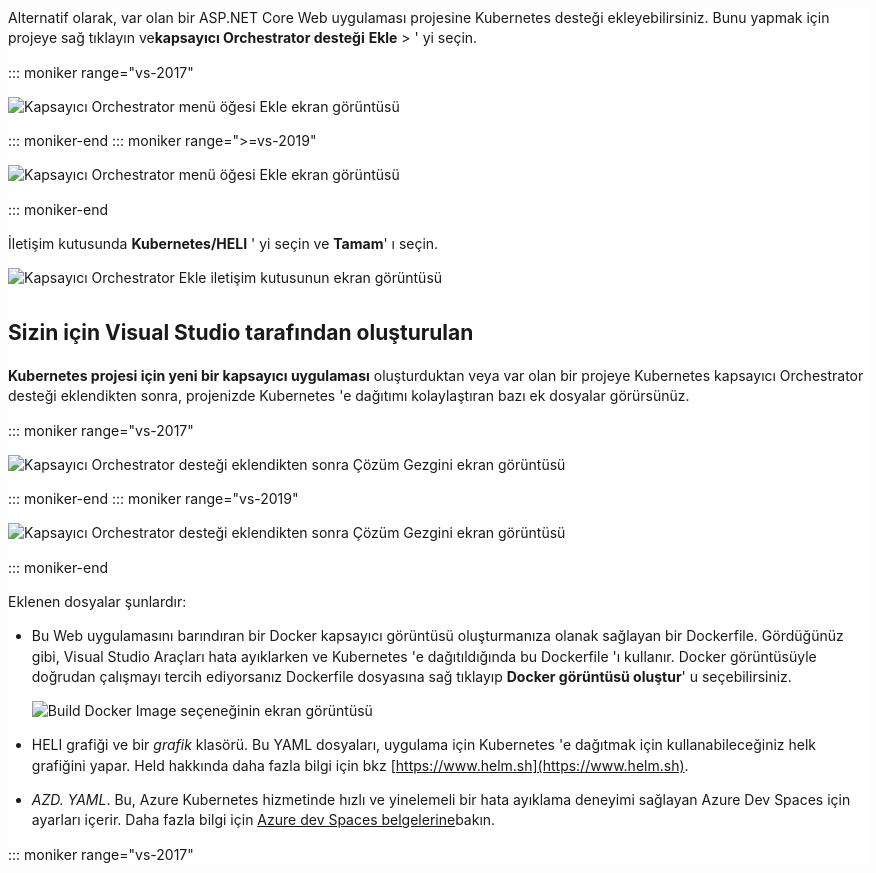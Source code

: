 Alternatif olarak, var olan bir ASP.NET Core Web uygulaması projesine Kubernetes desteği ekleyebilirsiniz. Bunu yapmak için projeye sağ tıklayın ve**kapsayıcı Orchestrator desteği** **Ekle** > ' yi seçin.

::: moniker range="vs-2017"

![Kapsayıcı Orchestrator menü öğesi Ekle ekran görüntüsü](media/tutorial-kubernetes-tools/k8s-tools-add-container-orchestrator.png)

::: moniker-end
::: moniker range=">=vs-2019"

![Kapsayıcı Orchestrator menü öğesi Ekle ekran görüntüsü](media/tutorial-kubernetes-tools/vs-2019/k8s-tools-add-container-orchestrator-2019.png)

::: moniker-end

İletişim kutusunda **Kubernetes/HELI** ' yi seçin ve **Tamam**' ı seçin.

![Kapsayıcı Orchestrator Ekle iletişim kutusunun ekran görüntüsü](media/tutorial-kubernetes-tools/k8s-tools-add-container-orchestrator-dialog-box.PNG)

## <a name="what-visual-studio-creates-for-you"></a>Sizin için Visual Studio tarafından oluşturulan

**Kubernetes projesi için yeni bir kapsayıcı uygulaması** oluşturduktan veya var olan bir projeye Kubernetes kapsayıcı Orchestrator desteği eklendikten sonra, projenizde Kubernetes 'e dağıtımı kolaylaştıran bazı ek dosyalar görürsünüz.

::: moniker range="vs-2017"

![Kapsayıcı Orchestrator desteği eklendikten sonra Çözüm Gezgini ekran görüntüsü](media/tutorial-kubernetes-tools/k8s-tools-solution-explorer.png)

::: moniker-end
::: moniker range="vs-2019"

![Kapsayıcı Orchestrator desteği eklendikten sonra Çözüm Gezgini ekran görüntüsü](media/tutorial-kubernetes-tools/vs-2019/k8s-tools-solution-explorer-2019.png)

::: moniker-end

Eklenen dosyalar şunlardır:

- Bu Web uygulamasını barındıran bir Docker kapsayıcı görüntüsü oluşturmanıza olanak sağlayan bir Dockerfile. Gördüğünüz gibi, Visual Studio Araçları hata ayıklarken ve Kubernetes 'e dağıtıldığında bu Dockerfile 'ı kullanır. Docker görüntüsüyle doğrudan çalışmayı tercih ediyorsanız Dockerfile dosyasına sağ tıklayıp **Docker görüntüsü oluştur**' u seçebilirsiniz.

   ![Build Docker Image seçeneğinin ekran görüntüsü](media/tutorial-kubernetes-tools/k8s-tools-build-docker-image.png)

- HELI grafiği ve bir *grafik* klasörü. Bu YAML dosyaları, uygulama için Kubernetes 'e dağıtmak için kullanabileceğiniz helk grafiğini yapar. Held hakkında daha fazla bilgi için bkz [https://www.helm.sh](https://www.helm.sh).

- *AZD. YAML*. Bu, Azure Kubernetes hizmetinde hızlı ve yinelemeli bir hata ayıklama deneyimi sağlayan Azure Dev Spaces için ayarları içerir. Daha fazla bilgi için [Azure dev Spaces belgelerine](https://docs.microsoft.com/azure/dev-spaces/azure-dev-spaces)bakın.

::: moniker range="vs-2017"
